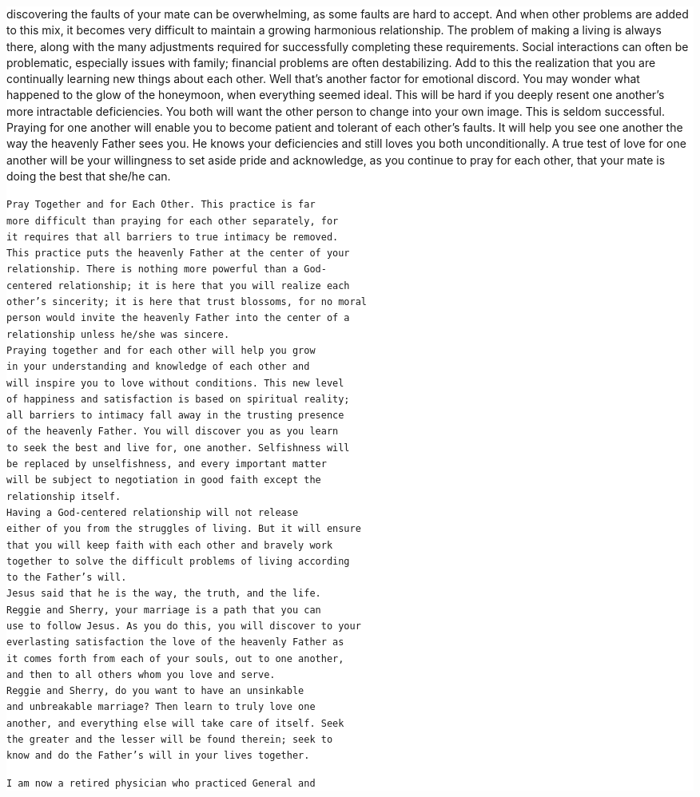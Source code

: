 discovering the faults of your mate can be overwhelming, as
some faults are hard to accept.
And when other problems are added to this mix, it
becomes very difficult to maintain a growing harmonious
relationship. The problem of making a living is always
there, along with the many adjustments required for
successfully completing these requirements. Social
interactions can often be problematic, especially issues with
family; financial problems are often destabilizing. Add to
this the realization that you are continually learning new
things about each other. Well that’s another factor for
emotional discord. You may wonder what happened to the
glow of the honeymoon, when everything seemed ideal.
This will be hard if you deeply resent one another’s
more intractable deficiencies. You both will want the other
person to change into your own image. This is seldom
successful. Praying for one another will enable you to
become patient and tolerant of each other’s faults. It will
help you see one another the way the heavenly Father sees
you. He knows your deficiencies and still loves you both
unconditionally.
A true test of love for one another will be your
willingness to set aside pride and acknowledge, as you
continue to pray for each other, that your mate is doing the
best that she/he can.

```
Pray Together and for Each Other. This practice is far
more difficult than praying for each other separately, for
it requires that all barriers to true intimacy be removed.
This practice puts the heavenly Father at the center of your
relationship. There is nothing more powerful than a God-
centered relationship; it is here that you will realize each
other’s sincerity; it is here that trust blossoms, for no moral
person would invite the heavenly Father into the center of a
relationship unless he/she was sincere.
Praying together and for each other will help you grow
in your understanding and knowledge of each other and
will inspire you to love without conditions. This new level
of happiness and satisfaction is based on spiritual reality;
all barriers to intimacy fall away in the trusting presence
of the heavenly Father. You will discover you as you learn
to seek the best and live for, one another. Selfishness will
be replaced by unselfishness, and every important matter
will be subject to negotiation in good faith except the
relationship itself.
Having a God-centered relationship will not release
either of you from the struggles of living. But it will ensure
that you will keep faith with each other and bravely work
together to solve the difficult problems of living according
to the Father’s will.
Jesus said that he is the way, the truth, and the life.
Reggie and Sherry, your marriage is a path that you can
use to follow Jesus. As you do this, you will discover to your
everlasting satisfaction the love of the heavenly Father as
it comes forth from each of your souls, out to one another,
and then to all others whom you love and serve.
Reggie and Sherry, do you want to have an unsinkable
and unbreakable marriage? Then learn to truly love one
another, and everything else will take care of itself. Seek
the greater and the lesser will be found therein; seek to
know and do the Father’s will in your lives together.
```
```
I am now a retired physician who practiced General and
```